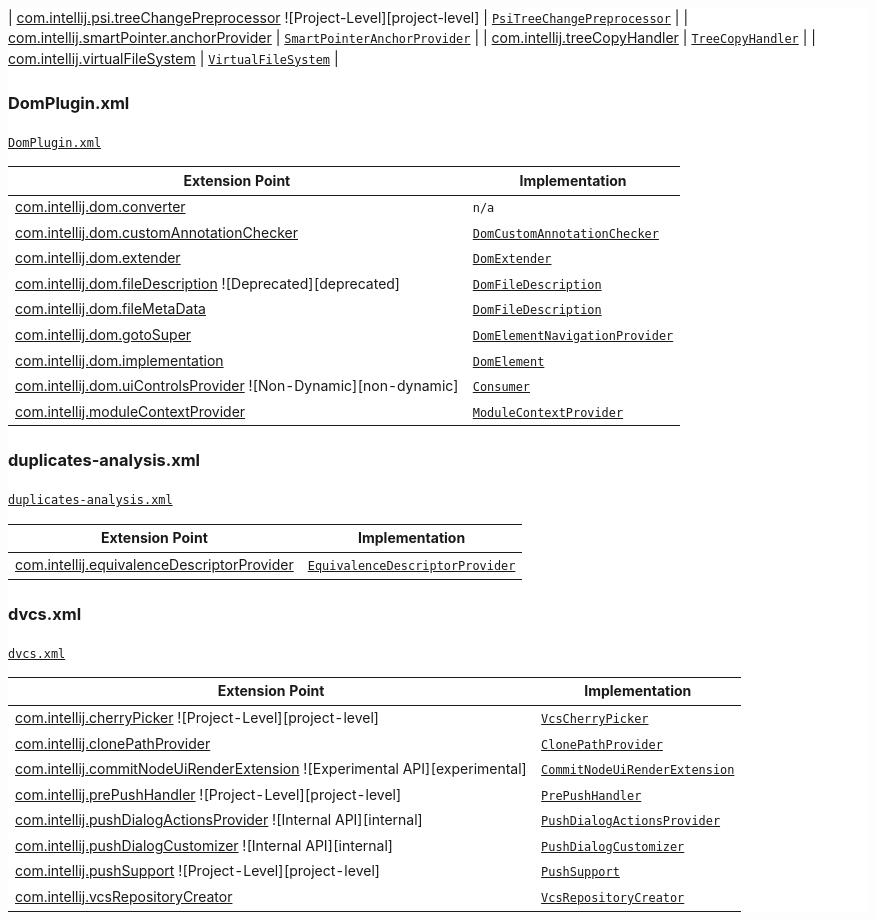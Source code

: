 | [com.intellij.psi.treeChangePreprocessor](https://jb.gg/ipe?extensions=com.intellij.psi.treeChangePreprocessor) ![Project-Level][project-level] | [`PsiTreeChangePreprocessor`](%gh-ic%/platform/core-impl/src/com/intellij/psi/impl/PsiTreeChangePreprocessor.java) |
| [com.intellij.smartPointer.anchorProvider](https://jb.gg/ipe?extensions=com.intellij.smartPointer.anchorProvider) | [`SmartPointerAnchorProvider`](%gh-ic%/platform/core-impl/src/com/intellij/psi/impl/smartPointers/SmartPointerAnchorProvider.java) |
| [com.intellij.treeCopyHandler](https://jb.gg/ipe?extensions=com.intellij.treeCopyHandler) | [`TreeCopyHandler`](%gh-ic%/platform/core-impl/src/com/intellij/psi/impl/source/tree/TreeCopyHandler.java) |
| [com.intellij.virtualFileSystem](https://jb.gg/ipe?extensions=com.intellij.virtualFileSystem) | [`VirtualFileSystem`](%gh-ic%/platform/core-api/src/com/intellij/openapi/vfs/VirtualFileSystem.java) |

### DomPlugin.xml

[`DomPlugin.xml`](%gh-ic%/xml/dom-impl/src/META-INF/DomPlugin.xml)

| Extension Point | Implementation |
|-----------------|----------------|
| [com.intellij.dom.converter](https://jb.gg/ipe?extensions=com.intellij.dom.converter) | `n/a` |
| [com.intellij.dom.customAnnotationChecker](https://jb.gg/ipe?extensions=com.intellij.dom.customAnnotationChecker) | [`DomCustomAnnotationChecker`](%gh-ic%/xml/dom-openapi/src/com/intellij/util/xml/highlighting/DomCustomAnnotationChecker.java) |
| [com.intellij.dom.extender](https://jb.gg/ipe?extensions=com.intellij.dom.extender) | [`DomExtender`](%gh-ic%/xml/dom-openapi/src/com/intellij/util/xml/reflect/DomExtender.java) |
| [com.intellij.dom.fileDescription](https://jb.gg/ipe?extensions=com.intellij.dom.fileDescription) ![Deprecated][deprecated] | [`DomFileDescription`](%gh-ic%/xml/dom-openapi/src/com/intellij/util/xml/DomFileDescription.java) |
| [com.intellij.dom.fileMetaData](https://jb.gg/ipe?extensions=com.intellij.dom.fileMetaData) | [`DomFileDescription`](%gh-ic%/xml/dom-openapi/src/com/intellij/util/xml/DomFileDescription.java) |
| [com.intellij.dom.gotoSuper](https://jb.gg/ipe?extensions=com.intellij.dom.gotoSuper) | [`DomElementNavigationProvider`](%gh-ic%/xml/dom-openapi/src/com/intellij/util/xml/DomElementNavigationProvider.java) |
| [com.intellij.dom.implementation](https://jb.gg/ipe?extensions=com.intellij.dom.implementation) | [`DomElement`](%gh-ic%/xml/dom-openapi/src/com/intellij/util/xml/DomElement.java) |
| [com.intellij.dom.uiControlsProvider](https://jb.gg/ipe?extensions=com.intellij.dom.uiControlsProvider) ![Non-Dynamic][non-dynamic] | [`Consumer`](%gh-ic%/platform/util-rt/src/com/intellij/util/Consumer.java) |
| [com.intellij.moduleContextProvider](https://jb.gg/ipe?extensions=com.intellij.moduleContextProvider) | [`ModuleContextProvider`](%gh-ic%/xml/dom-openapi/src/com/intellij/util/xml/ModuleContextProvider.java) |

### duplicates-analysis.xml

[`duplicates-analysis.xml`](%gh-ic%/platform/duplicates-analysis/resources/META-INF/duplicates-analysis.xml)

| Extension Point | Implementation |
|-----------------|----------------|
| [com.intellij.equivalenceDescriptorProvider](https://jb.gg/ipe?extensions=com.intellij.equivalenceDescriptorProvider) | [`EquivalenceDescriptorProvider`](%gh-ic%/platform/duplicates-analysis/src/com/intellij/dupLocator/equivalence/EquivalenceDescriptorProvider.java) |

### dvcs.xml

[`dvcs.xml`](%gh-ic%/platform/dvcs-impl/src/META-INF/dvcs.xml)

| Extension Point | Implementation |
|-----------------|----------------|
| [com.intellij.cherryPicker](https://jb.gg/ipe?extensions=com.intellij.cherryPicker) ![Project-Level][project-level] | [`VcsCherryPicker`](%gh-ic%/platform/dvcs-api/src/com/intellij/dvcs/cherrypick/VcsCherryPicker.java) |
| [com.intellij.clonePathProvider](https://jb.gg/ipe?extensions=com.intellij.clonePathProvider) | [`ClonePathProvider`](%gh-ic%/platform/dvcs-impl/src/com/intellij/dvcs/repo/ClonePathProvider.java) |
| [com.intellij.commitNodeUiRenderExtension](https://jb.gg/ipe?extensions=com.intellij.commitNodeUiRenderExtension) ![Experimental API][experimental] | [`CommitNodeUiRenderExtension`](%gh-ic%/platform/dvcs-impl/src/com/intellij/dvcs/push/ui/CommitNodeUiRenderExtension.java) |
| [com.intellij.prePushHandler](https://jb.gg/ipe?extensions=com.intellij.prePushHandler) ![Project-Level][project-level] | [`PrePushHandler`](%gh-ic%/platform/dvcs-impl/src/com/intellij/dvcs/push/PrePushHandler.java) |
| [com.intellij.pushDialogActionsProvider](https://jb.gg/ipe?extensions=com.intellij.pushDialogActionsProvider) ![Internal API][internal] | [`PushDialogActionsProvider`](%gh-ic%/platform/dvcs-impl/src/com/intellij/dvcs/push/PushDialogActionsProvider.kt) |
| [com.intellij.pushDialogCustomizer](https://jb.gg/ipe?extensions=com.intellij.pushDialogCustomizer) ![Internal API][internal] | [`PushDialogCustomizer`](%gh-ic%/platform/dvcs-impl/src/com/intellij/dvcs/push/PushDialogCustomizer.kt) |
| [com.intellij.pushSupport](https://jb.gg/ipe?extensions=com.intellij.pushSupport) ![Project-Level][project-level] | [`PushSupport`](%gh-ic%/platform/dvcs-api/src/com/intellij/dvcs/push/PushSupport.java) |
| [com.intellij.vcsRepositoryCreator](https://jb.gg/ipe?extensions=com.intellij.vcsRepositoryCreator) | [`VcsRepositoryCreator`](%gh-ic%/platform/dvcs-impl/src/com/intellij/dvcs/repo/VcsRepositoryCreator.java) |


[//]: # (title: Extension Point and Listener List)